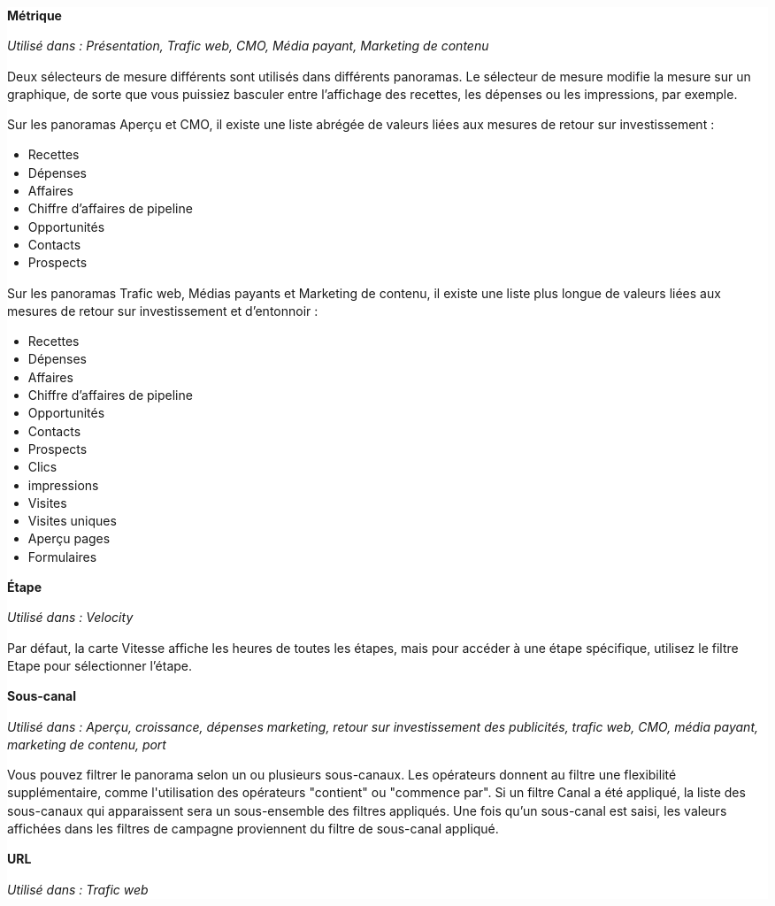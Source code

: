 **Métrique**

_Utilisé dans : Présentation, Trafic web, CMO, Média payant, Marketing de contenu_

Deux sélecteurs de mesure différents sont utilisés dans différents panoramas. Le sélecteur de mesure modifie la mesure sur un graphique, de sorte que vous puissiez basculer entre l’affichage des recettes, les dépenses ou les impressions, par exemple.

Sur les panoramas Aperçu et CMO, il existe une liste abrégée de valeurs liées aux mesures de retour sur investissement :

* Recettes
* Dépenses
* Affaires
* Chiffre d’affaires de pipeline
* Opportunités
* Contacts
* Prospects

Sur les panoramas Trafic web, Médias payants et Marketing de contenu, il existe une liste plus longue de valeurs liées aux mesures de retour sur investissement et d’entonnoir :

* Recettes
* Dépenses
* Affaires
* Chiffre d’affaires de pipeline
* Opportunités
* Contacts
* Prospects
* Clics
* impressions
* Visites
* Visites uniques
* Aperçu pages
* Formulaires

**Étape**

_Utilisé dans : Velocity_

Par défaut, la carte Vitesse affiche les heures de toutes les étapes, mais pour accéder à une étape spécifique, utilisez le filtre Etape pour sélectionner l’étape.

**Sous-canal**

_Utilisé dans : Aperçu, croissance, dépenses marketing, retour sur investissement des publicités, trafic web, CMO, média payant, marketing de contenu, port_

Vous pouvez filtrer le panorama selon un ou plusieurs sous-canaux. Les opérateurs donnent au filtre une flexibilité supplémentaire, comme l&#39;utilisation des opérateurs &quot;contient&quot; ou &quot;commence par&quot;. Si un filtre Canal a été appliqué, la liste des sous-canaux qui apparaissent sera un sous-ensemble des filtres appliqués. Une fois qu’un sous-canal est saisi, les valeurs affichées dans les filtres de campagne proviennent du filtre de sous-canal appliqué.

**URL**

_Utilisé dans : Trafic web_
